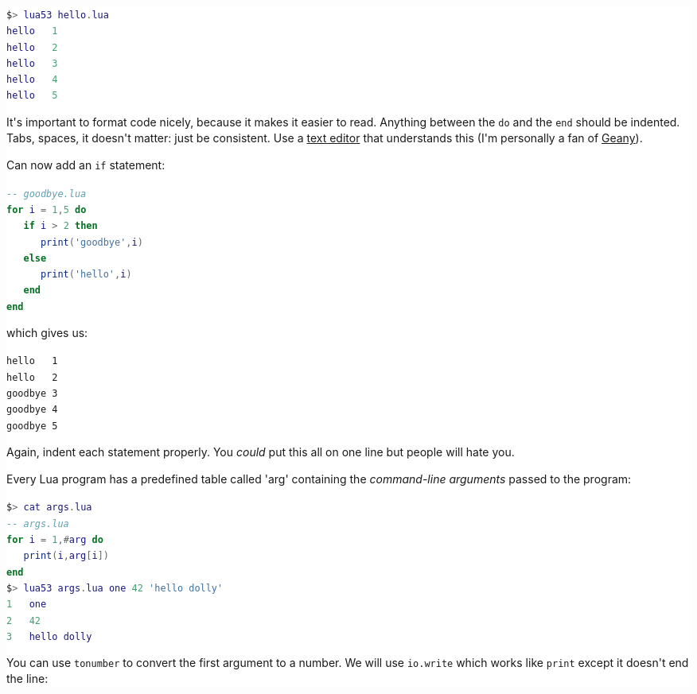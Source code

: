 ```lua
$> lua53 hello.lua
hello	1
hello	2
hello	3
hello	4
hello	5
```

It's important to format code nicely, because it makes it easier to read. Anything
between the `do` and the `end` should be indented. Tabs, spaces, it doesn't matter: just
be consistent. Use a [text editor](http://lua-users.org/wiki/LuaEditorSupport)
that understands this (I'm personally a fan of [Geany](http://www.geany.org/)).

Can now add an `if` statement:

```lua
-- goodbye.lua
for i = 1,5 do
   if i > 2 then
      print('goodbye',i)
   else
      print('hello',i)
   end
end
```

which gives us:

```
hello	1
hello	2
goodbye	3
goodbye	4
goodbye	5
```

Again, indent each statement properly. You _could_ put this all on one line but
people will hate you.

Every Lua program has a predefined table called 'arg' containing the
_command-line arguments_ passed to the program:

```lua
$> cat args.lua
-- args.lua
for i = 1,#arg do
   print(i,arg[i])
end
$> lua53 args.lua one 42 'hello dolly'
1	one
2	42
3	hello dolly
```

You can use `tonumber` to convert the first argument to a number. We will use
`io.write` which works like `print` except it doesn't end the line:
